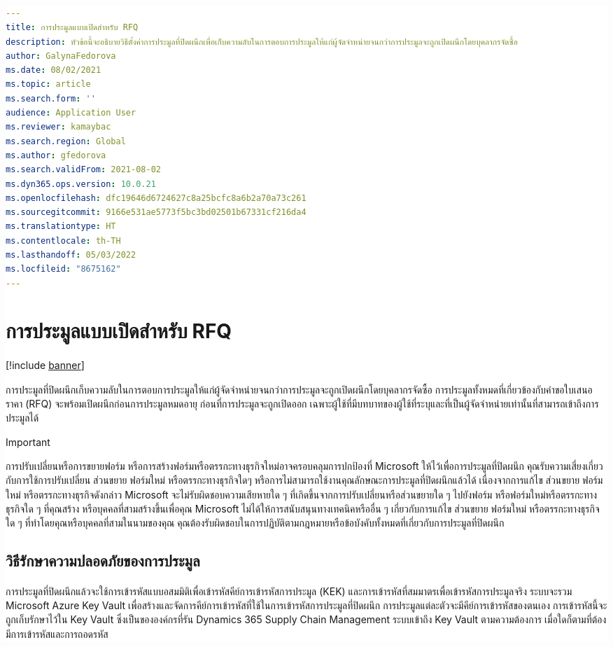 ```yaml
---
title: การประมูลแบบเปิดสำหรับ RFQ
description: หัวข้อนี้จะอธิบายวิธีตั้งค่าการประมูลที่ปิดผนึกเพื่อเก็บความลับในการตอบการประมูลให้แก่ผู้จัดจำหน่ายจนกว่าการประมูลจะถูกเปิดผนึกโดยบุคลากรจัดซื้อ
author: GalynaFedorova
ms.date: 08/02/2021
ms.topic: article
ms.search.form: ''
audience: Application User
ms.reviewer: kamaybac
ms.search.region: Global
ms.author: gfedorova
ms.search.validFrom: 2021-08-02
ms.dyn365.ops.version: 10.0.21
ms.openlocfilehash: dfc19646d6724627c8a25bcfc8a6b2a70a73c261
ms.sourcegitcommit: 9166e531ae5773f5bc3bd02501b67331cf216da4
ms.translationtype: HT
ms.contentlocale: th-TH
ms.lasthandoff: 05/03/2022
ms.locfileid: "8675162"
---
```

# <a name="sealed-bidding-for-rfqs"></a>การประมูลแบบเปิดสำหรับ RFQ

[!include [banner](../includes/banner.md)]

การประมูลที่ปิดผนึกเก็บความลับในการตอบการประมูลให้แก่ผู้จัดจำหน่ายจนกว่าการประมูลจะถูกเปิดผนึกโดยบุคลากรจัดซื้อ การประมูลทั้งหมดที่เกี่ยวข้องกับคําขอใบเสนอราคา (RFQ) จะพร้อมเปิดผนึกก่อนการประมูลหมดอายุ ก่อนที่การประมูลจะถูกเปิดออก เฉพาะผู้ใช้ที่มีบทบาทของผู้ใช้ที่ระบุและที่เป็นผู้จัดจำหน่ายเท่านั้นที่สามารถเข้าถึงการประมูลได้

> [!IMPORTANT]
> การปรับเปลี่ยนหรือการขยายฟอร์ม หรือการสร้างฟอร์มหรือตรรกะทางธุรกิจใหม่อาจครอบคลุมการปกป้องที่ Microsoft ให้ไว้เพื่อการประมูลที่ปิดผนึก คุณรับความเสี่ยงเกี่ยวกับการใช้การปรับเปลี่ยน ส่วนขยาย ฟอร์มใหม่ หรือตรรกะทางธุรกิจใดๆ หรือการไม่สามารถใช้งานคุณลักษณะการประมูลที่ปิดผนึกแล้วได้ เนื่องจากการแก้ไข ส่วนขยาย ฟอร์มใหม่ หรือตรรกะทางธุรกิจดังกล่าว  Microsoft จะไม่รับผิดชอบความเสียหายใด ๆ ที่เกิดขึ้นจากการปรับเปลี่ยนหรือส่วนขยายใด ๆ ไปยังฟอร์ม หรือฟอร์มใหม่หรือตรรกะทางธุรกิจใด ๆ ที่คุณสร้าง หรือบุคคลที่สามสร้างขึ้นเพื่อคุณ Microsoft ไม่ได้ให้การสนับสนุนทางเทคนิคหรืออื่น ๆ เกี่ยวกับการแก้ไข ส่วนขยาย ฟอร์มใหม่ หรือตรรกะทางธุรกิจใด ๆ ที่ทำโดยคุณหรือบุคคลที่สามในนามของคุณ คุณต้องรับผิดชอบในการปฏิบัติตามกฎหมายหรือข้อบังคับทั้งหมดที่เกี่ยวกับการประมูลที่ปิดผนึก

## <a name="how-bids-are-kept-secure"></a>วิธีรักษาความปลอดภัยของการประมูล

การประมูลที่ปิดผนึกแล้วจะใช้การเข้ารหัสแบบอสมมิติเพื่อเข้ารหัสคีย์การเข้ารหัสการประมูล (KEK) และการเข้ารหัสที่สมมาตรเพื่อเข้ารหัสการประมูลจริง ระบบจะรวม Microsoft Azure Key Vault เพื่อสร้างและจัดการคีย์การเข้ารหัสที่ใช้ในการเข้ารหัสการประมูลที่ปิดผนึก การประมูลแต่ละตัวจะมีคีย์การเข้ารหัสของตนเอง การเข้ารหัสนี้จะถูกเก็บรักษาไว้ใน Key Vault ซึ่งเป็นขององค์กรที่รัน Dynamics 365 Supply Chain Management ระบบเข้าถึง Key Vault ตามความต้องการ เมื่อใดก็ตามที่ต้องมีการเข้ารหัสและการถอดรหัส
